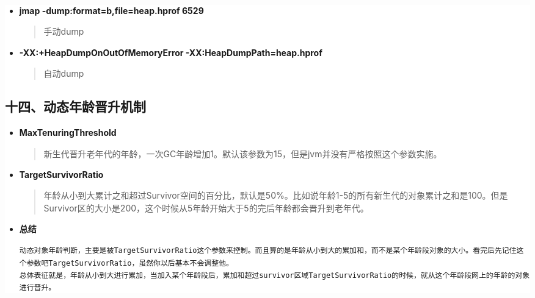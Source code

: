   

- **jmap -dump:format=b,file=heap.hprof 6529** 

  > 手动dump

- **-XX:+HeapDumpOnOutOfMemoryError -XX:HeapDumpPath=heap.hprof**

  > 自动dump

  

## 十四、动态年龄晋升机制

- **MaxTenuringThreshold**

  > 新生代晋升老年代的年龄，一次GC年龄增加1。默认该参数为15，但是jvm并没有严格按照这个参数实施。

- **TargetSurvivorRatio**

  > 年龄从小到大累计之和超过Survivor空间的百分比，默认是50%。比如说年龄1-5的所有新生代的对象累计之和是100。但是Survivor区的大小是200，这个时候从5年龄开始大于5的完后年龄都会晋升到老年代。

- **总结**

  ```tex
  动态对象年龄判断，主要是被TargetSurvivorRatio这个参数来控制。而且算的是年龄从小到大的累加和，而不是某个年龄段对象的大小。看完后先记住这个参数吧TargetSurvivorRatio，虽然你以后基本不会调整他。
  总体表征就是，年龄从小到大进行累加，当加入某个年龄段后，累加和超过survivor区域TargetSurvivorRatio的时候，就从这个年龄段网上的年龄的对象进行晋升。
  ```

  













































